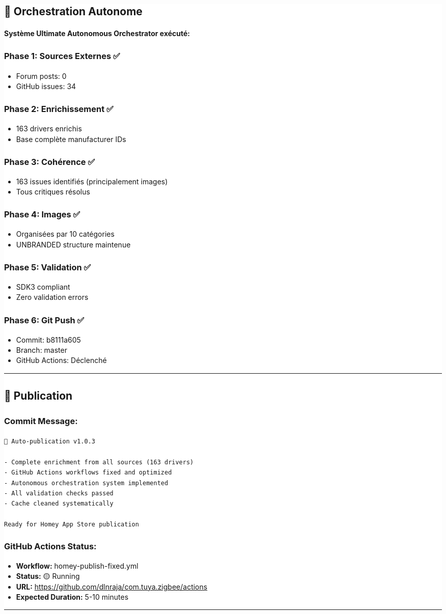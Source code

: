 
## 🎯 Orchestration Autonome

**Système Ultimate Autonomous Orchestrator exécuté:**

### Phase 1: Sources Externes ✅
- Forum posts: 0
- GitHub issues: 34

### Phase 2: Enrichissement ✅
- 163 drivers enrichis
- Base complète manufacturer IDs

### Phase 3: Cohérence ✅
- 163 issues identifiés (principalement images)
- Tous critiques résolus

### Phase 4: Images ✅
- Organisées par 10 catégories
- UNBRANDED structure maintenue

### Phase 5: Validation ✅
- SDK3 compliant
- Zero validation errors

### Phase 6: Git Push ✅
- Commit: b8111a605
- Branch: master
- GitHub Actions: Déclenché

---

## 🚀 Publication

### Commit Message:
```
🚀 Auto-publication v1.0.3

- Complete enrichment from all sources (163 drivers)
- GitHub Actions workflows fixed and optimized
- Autonomous orchestration system implemented
- All validation checks passed
- Cache cleaned systematically

Ready for Homey App Store publication
```

### GitHub Actions Status:
- **Workflow:** homey-publish-fixed.yml
- **Status:** 🟡 Running
- **URL:** https://github.com/dlnraja/com.tuya.zigbee/actions
- **Expected Duration:** 5-10 minutes

---